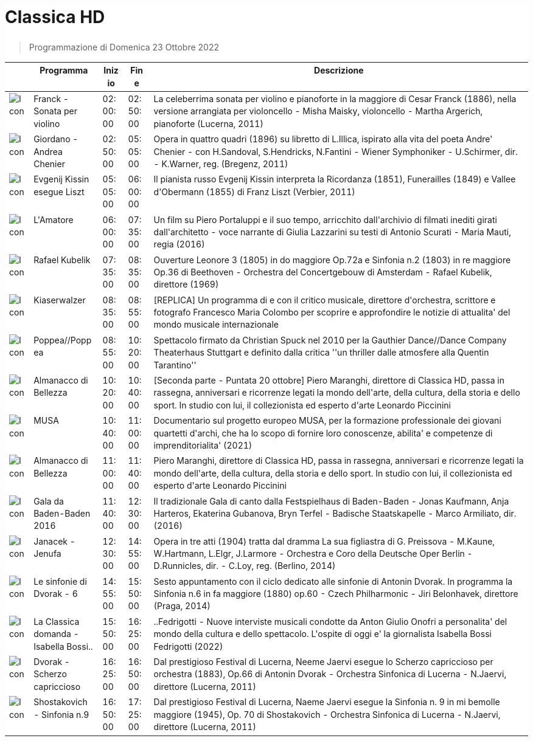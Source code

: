 # Classica HD
> Programmazione di Domenica 23 Ottobre 2022

||Programma|Inizio|Fine|Descrizione|
|---|---|---|---|---|
|![Icon](https://guidatv.sky.it/uuid/Intrattenimento_Cover_aS6G29F8N9.png)|Franck - Sonata per violino|02:00:00|02:50:00|La celeberrima sonata per violino e pianoforte in la maggiore di Cesar Franck (1886), nella versione arrangiata per violoncello - Misha Maisky, violoncello - Martha Argerich, pianoforte (Lucerna, 2011)
|![Icon](https://guidatv.sky.it/uuid/fa703366-6672-4393-8527-2800e71fc559/cover?md5ChecksumParam=758482c9c0f634e7ad09f4354d4bd580)|Giordano - Andrea Chenier|02:50:00|05:05:00|Opera in quattro quadri (1896) su libretto di L.Illica, ispirato alla vita del poeta Andre&#039; Chenier - con H.Sandoval, S.Hendricks, N.Fantini - Wiener Symphoniker - U.Schirmer, dir. - K.Warner, reg. (Bregenz, 2011)
|![Icon](https://guidatv.sky.it/uuid/0960b940-80aa-4c9a-b91b-bc2a1e33fd9b/cover?md5ChecksumParam=2da8630b4a247b9771a260ecba59bbcc)|Evgenij Kissin esegue Liszt|05:05:00|06:00:00|Il pianista russo Evgenij Kissin interpreta la Ricordanza (1851), Funerailles (1849) e Vallee d&#039;Obermann (1855) di Franz Liszt (Verbier, 2011)
|![Icon](https://guidatv.sky.it/uuid/f1f62287-f7be-4e26-8242-51c8fe505e76/cover?md5ChecksumParam=49b0db1cd3c518de258695f9893abb57)|L&#039;Amatore|06:00:00|07:35:00|Un film su Piero Portaluppi e il suo tempo, arricchito dall&#039;archivio di filmati inediti girati dall&#039;architetto - voce narrante di Giulia Lazzarini su testi di Antonio Scurati - Maria Mauti, regia (2016)
|![Icon](https://guidatv.sky.it/uuid/b0ef7e14-6d97-48b7-b3bb-888532bce78f/cover?md5ChecksumParam=297703707860f5bb45092bbd21fd1f55)|Rafael Kubelik|07:35:00|08:35:00|Ouverture Leonore 3 (1805) in do maggiore Op.72a e Sinfonia n.2 (1803) in re maggiore Op.36 di Beethoven - Orchestra del Concertgebouw di Amsterdam - Rafael Kubelik, direttore (1969)
|![Icon](https://guidatv.sky.it/uuid/Intrattenimento_Cover_aS6G29F8N9.png)|Kiaserwalzer|08:35:00|08:55:00|[REPLICA] Un programma di e con il critico musicale, direttore d&#039;orchestra, scrittore e fotografo Francesco Maria Colombo per scoprire e approfondire le notizie di attualita&#039; del mondo musicale internazionale
|![Icon](https://guidatv.sky.it/uuid/0854e7cf-e41d-43be-800a-d539227560c0/cover?md5ChecksumParam=946f5815e70cd0be7f06bb7cf16f988f)|Poppea//Poppea|08:55:00|10:20:00|Spettacolo firmato da Christian Spuck nel 2010 per la Gauthier Dance//Dance Company Theaterhaus Stuttgart e definito dalla critica &#039;&#039;un thriller dalle atmosfere alla Quentin Tarantino&#039;&#039;
|![Icon](https://guidatv.sky.it/uuid/883c4e75-bcde-42c9-b518-acac45c70843/cover?md5ChecksumParam=559337eb188130ba96587ad21622f85b)|Almanacco di Bellezza|10:20:00|10:40:00|[Seconda parte - Puntata 20 ottobre] Piero Maranghi, direttore di Classica HD, passa in rassegna, anniversari e ricorrenze legati la mondo dell&#039;arte, della cultura, della storia e dello sport. In studio con lui, il collezionista ed esperto d&#039;arte Leonardo Piccinini
|![Icon](https://guidatv.sky.it/uuid/66fb9465-3426-4b18-a0b8-eede341dd808/cover?md5ChecksumParam=5865bd2666a2182e4c9c9e557f28ba82)|MUSA|10:40:00|11:00:00|Documentario sul progetto europeo MUSA, per la formazione professionale dei giovani quartetti d&#039;archi, che ha lo scopo di fornire loro conoscenze, abilita&#039; e competenze di imprenditorialita&#039; (2021)
|![Icon](https://guidatv.sky.it/uuid/2b578fde-0da5-4bb4-baa1-463dd6f0126d/cover?md5ChecksumParam=559337eb188130ba96587ad21622f85b)|Almanacco di Bellezza|11:00:00|11:40:00|Piero Maranghi, direttore di Classica HD, passa in rassegna, anniversari e ricorrenze legati la mondo dell&#039;arte, della cultura, della storia e dello sport. In studio con lui, il collezionista ed esperto d&#039;arte Leonardo Piccinini
|![Icon](https://guidatv.sky.it/uuid/b5d4b1f4-2584-4872-9437-b97ef252806d/cover?md5ChecksumParam=34efaa841eb2104c03180a273b5e246f)|Gala da Baden-Baden 2016|11:40:00|12:30:00|Il tradizionale Gala di canto dalla Festspielhaus di Baden-Baden - Jonas Kaufmann, Anja Harteros, Ekaterina Gubanova, Bryn Terfel - Badische Staatskapelle - Marco Armiliato, dir. (2016)
|![Icon](https://guidatv.sky.it/uuid/c383dec9-d0eb-426a-816f-760a60f04f8e/cover?md5ChecksumParam=b19a5017320f7d73c32036e18df1aa27)|Janacek - Jenufa|12:30:00|14:55:00|Opera in tre atti (1904) tratta dal dramma La sua figliastra di G. Preissova - M.Kaune, W.Hartmann, L.Elgr, J.Larmore - Orchestra e Coro della Deutsche Oper Berlin - D.Runnicles, dir. - C.Loy, reg. (Berlino, 2014)
|![Icon](https://guidatv.sky.it/uuid/d506d166-47dd-42b1-a337-d2d869aa1d75/cover?md5ChecksumParam=72ddb578a4fbba8f353db00d29dc58e6)|Le sinfonie di Dvorak - 6|14:55:00|15:50:00|Sesto appuntamento con il ciclo dedicato alle sinfonie di Antonin Dvorak. In programma la Sinfonia n.6 in fa maggiore (1880) op.60 - Czech Philharmonic - Jiri Belonhavek, direttore (Praga, 2014)
|![Icon](https://guidatv.sky.it/uuid/Intrattenimento_Cover_aS6G29F8N9.png)|La Classica domanda - Isabella Bossi..|15:50:00|16:25:00|..Fedrigotti - Nuove interviste musicali condotte da Anton Giulio Onofri a personalita&#039; del mondo della cultura e dello spettacolo. L&#039;ospite di oggi e&#039; la giornalista Isabella Bossi Fedrigotti (2022)
|![Icon](https://guidatv.sky.it/uuid/Intrattenimento_Cover_aS6G29F8N9.png)|Dvorak - Scherzo capriccioso|16:25:00|16:50:00|Dal prestigioso Festival di Lucerna, Neeme Jaervi esegue lo Scherzo capriccioso per orchestra (1883), Op.66 di Antonin Dvorak - Orchestra Sinfonica di Lucerna - N.Jaervi, direttore (Lucerna, 2011)
|![Icon](https://guidatv.sky.it/uuid/Intrattenimento_Cover_aS6G29F8N9.png)|Shostakovich - Sinfonia n.9|16:50:00|17:25:00|Dal prestigioso Festival di Lucerna, Naeme Jaervi esegue la Sinfonia n. 9 in mi bemolle maggiore (1945), Op. 70 di Shostakovich - Orchestra Sinfonica di Lucerna - N.Jaervi, direttore (Lucerna, 2011)